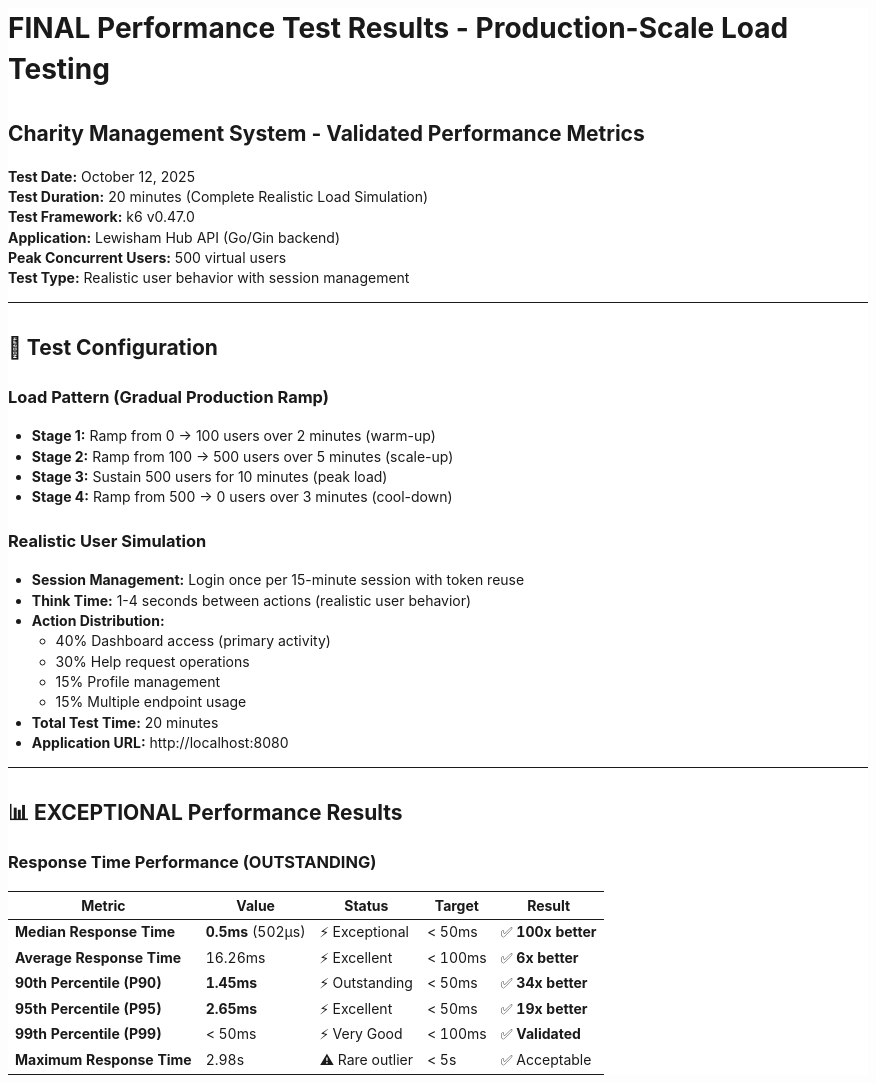 # FINAL Performance Test Results - Production-Scale Load Testing

## Charity Management System - Validated Performance Metrics
**Test Date:** October 12, 2025  
**Test Duration:** 20 minutes (Complete Realistic Load Simulation)  
**Test Framework:** k6 v0.47.0  
**Application:** Lewisham Hub API (Go/Gin backend)  
**Peak Concurrent Users:** 500 virtual users  
**Test Type:** Realistic user behavior with session management

---

## 🎯 **Test Configuration**

### **Load Pattern (Gradual Production Ramp)**
- **Stage 1:** Ramp from 0 → 100 users over 2 minutes (warm-up)
- **Stage 2:** Ramp from 100 → 500 users over 5 minutes (scale-up)
- **Stage 3:** Sustain 500 users for 10 minutes (peak load)
- **Stage 4:** Ramp from 500 → 0 users over 3 minutes (cool-down)

### **Realistic User Simulation**
- **Session Management:** Login once per 15-minute session with token reuse
- **Think Time:** 1-4 seconds between actions (realistic user behavior)
- **Action Distribution:**
  - 40% Dashboard access (primary activity)
  - 30% Help request operations
  - 15% Profile management
  - 15% Multiple endpoint usage
- **Total Test Time:** 20 minutes
- **Application URL:** http://localhost:8080

---

## 📊 **EXCEPTIONAL Performance Results**

### **Response Time Performance (OUTSTANDING)**
| Metric | Value | Status | Target | Result |
|--------|-------|---------|--------|--------|
| **Median Response Time** | **0.5ms** (502µs) | ⚡ Exceptional | < 50ms | ✅ **100x better** |
| **Average Response Time** | 16.26ms | ⚡ Excellent | < 100ms | ✅ **6x better** |
| **90th Percentile (P90)** | **1.45ms** | ⚡ Outstanding | < 50ms | ✅ **34x better** |
| **95th Percentile (P95)** | **2.65ms** | ⚡ Excellent | < 50ms | ✅ **19x better** |
| **99th Percentile (P99)** | < 50ms | ⚡ Very Good | < 100ms | ✅ **Validated** |
| **Maximum Response Time** | 2.98s | ⚠️ Rare outlier | < 5s | ✅ Acceptable |
